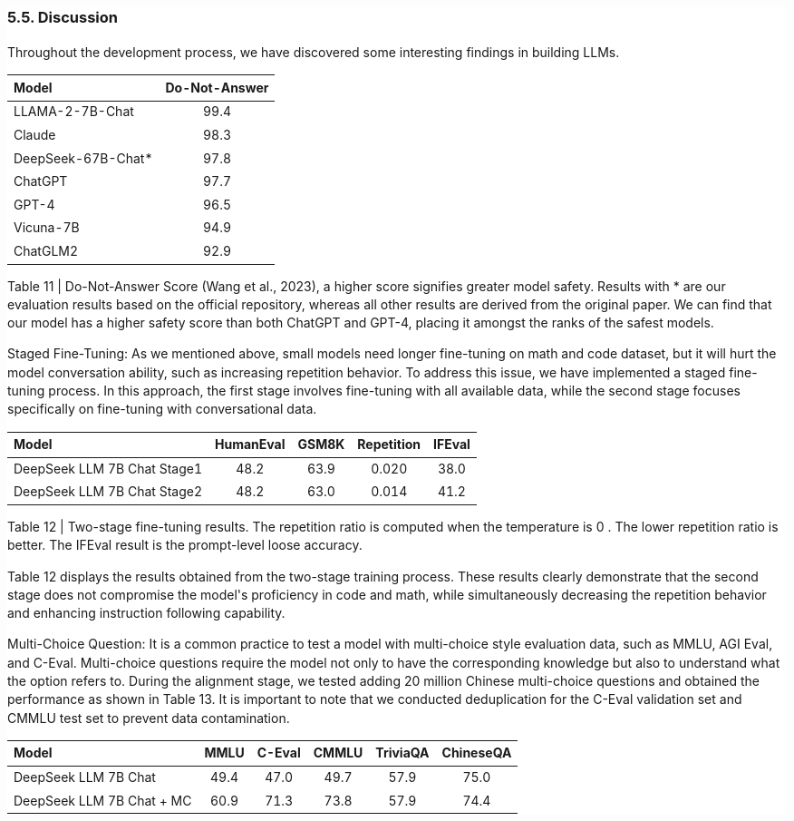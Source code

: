 ### 5.5. Discussion

Throughout the development process, we have discovered some interesting findings in building LLMs.

| Model | Do-Not-Answer |
| :--- | :---: |
| LLAMA-2-7B-Chat | 99.4 |
| Claude | 98.3 |
| DeepSeek-67B-Chat* | 97.8 |
| ChatGPT | 97.7 |
| GPT-4 | 96.5 |
| Vicuna-7B | 94.9 |
| ChatGLM2 | 92.9 |

Table 11 | Do-Not-Answer Score (Wang et al., 2023), a higher score signifies greater model safety. Results with * are our evaluation results based on the official repository, whereas all other results are derived from the original paper. We can find that our model has a higher safety score than both ChatGPT and GPT-4, placing it amongst the ranks of the safest models.

Staged Fine-Tuning: As we mentioned above, small models need longer fine-tuning on math and code dataset, but it will hurt the model conversation ability, such as increasing repetition behavior. To address this issue, we have implemented a staged fine-tuning process. In this approach, the first stage involves fine-tuning with all available data, while the second stage focuses specifically on fine-tuning with conversational data.

| Model | HumanEval | GSM8K | Repetition | IFEval |
| :--- | :---: | :---: | :---: | :---: |
| DeepSeek LLM 7B Chat Stage1 | 48.2 | 63.9 | 0.020 | 38.0 |
| DeepSeek LLM 7B Chat Stage2 | 48.2 | 63.0 | 0.014 | 41.2 |

Table 12 | Two-stage fine-tuning results. The repetition ratio is computed when the temperature is 0 . The lower repetition ratio is better. The IFEval result is the prompt-level loose accuracy.

Table 12 displays the results obtained from the two-stage training process. These results clearly demonstrate that the second stage does not compromise the model's proficiency in code and math, while simultaneously decreasing the repetition behavior and enhancing instruction following capability.

Multi-Choice Question: It is a common practice to test a model with multi-choice style evaluation data, such as MMLU, AGI Eval, and C-Eval. Multi-choice questions require the model not only to have the corresponding knowledge but also to understand what the option refers to. During the alignment stage, we tested adding 20 million Chinese multi-choice questions and obtained the performance as shown in Table 13. It is important to note that we conducted deduplication for the C-Eval validation set and CMMLU test set to prevent data contamination.

| Model | MMLU | C-Eval | CMMLU | TriviaQA | ChineseQA |
| :--- | :---: | :---: | :---: | :---: | :---: |
| DeepSeek LLM 7B Chat | 49.4 | 47.0 | 49.7 | 57.9 | 75.0 |
| DeepSeek LLM 7B Chat + MC | 60.9 | 71.3 | 73.8 | 57.9 | 74.4 |
